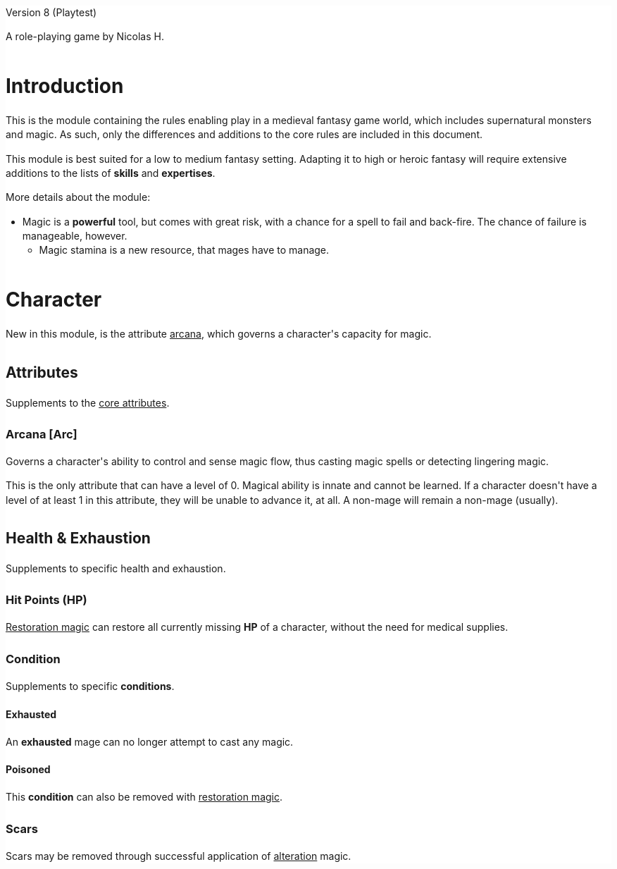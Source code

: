 Version 8 (Playtest)

A role-playing game by Nicolas H.

# Introduction
This is the module containing the rules enabling play in a medieval fantasy game world, which includes supernatural monsters and magic. As such, only the differences and additions to the core rules are included in this document. 

This module is best suited for a low to medium fantasy setting. Adapting it to high or heroic fantasy will require extensive additions to the lists of **skills** and **expertises**. 

More details about the module:
* Magic is a **powerful** tool, but comes with great risk, with a chance for a spell to fail and back-fire. The chance of failure is manageable, however. 
  * Magic stamina is a new resource, that mages have to manage. 

# Character
New in this module, is the attribute [arcana](#arcana-arc), which governs a character's capacity for magic. 

## Attributes
Supplements to the [core attributes](./core-rules.md#attributes). 

### Arcana [Arc]
Governs a character's ability to control and sense magic flow, thus casting magic spells or detecting lingering magic. 

This is the only attribute that can have a level of 0. Magical ability is innate and cannot be learned. If a character doesn't have a level of at least 1 in this attribute, they will be unable to advance it, at all. A non-mage will remain a non-mage (usually). 

## Health & Exhaustion
Supplements to specific health and exhaustion. 

### Hit Points (HP)
[Restoration magic](#restoration-arcawar) can restore all currently missing **HP** of a character, without the need for medical supplies. 

### Condition
Supplements to specific **conditions**. 

#### Exhausted
An **exhausted** mage can no longer attempt to cast any magic. 

#### Poisoned
This **condition** can also be removed with [restoration magic](#restoration-arcawar).

### Scars
Scars may be removed through successful application of [alteration](#alteration-arcwit) magic. 
